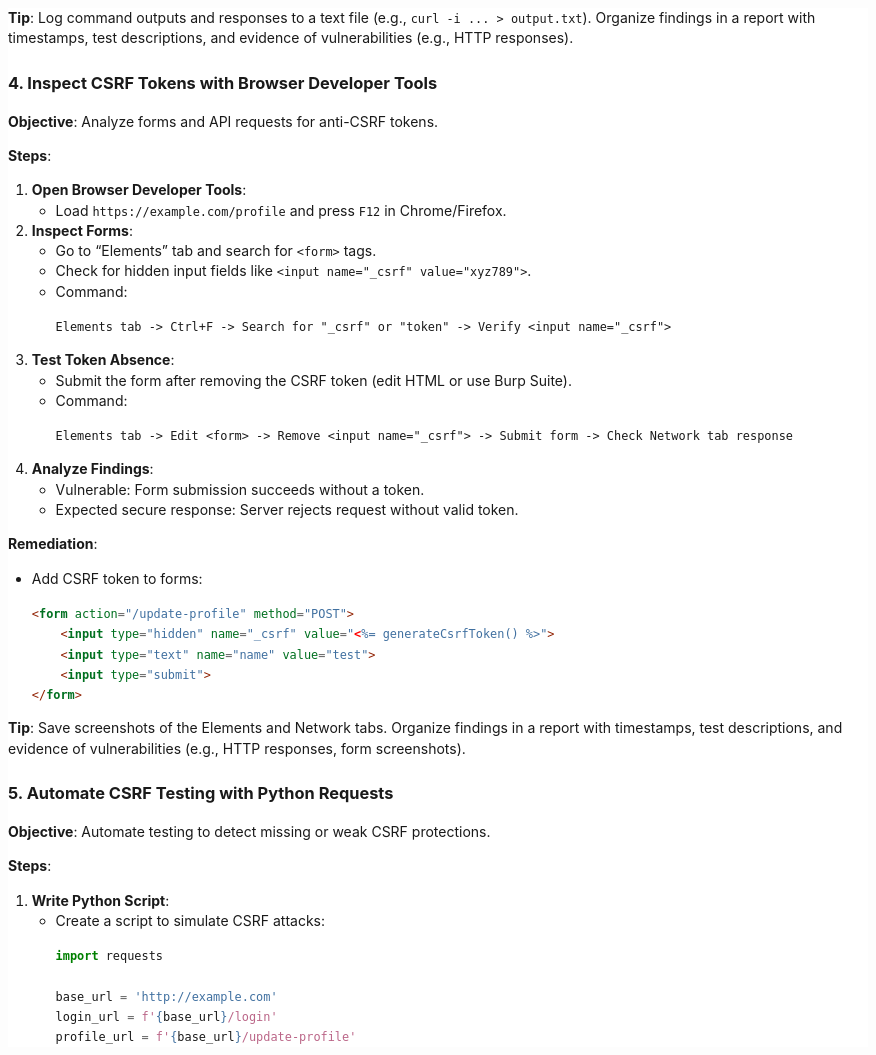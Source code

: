 **Tip**: Log command outputs and responses to a text file (e.g., `curl -i ... > output.txt`). Organize findings in a report with timestamps, test descriptions, and evidence of vulnerabilities (e.g., HTTP responses).

### 4. Inspect CSRF Tokens with Browser Developer Tools

**Objective**: Analyze forms and API requests for anti-CSRF tokens.

**Steps**:
1. **Open Browser Developer Tools**:
   - Load `https://example.com/profile` and press `F12` in Chrome/Firefox.
2. **Inspect Forms**:
   - Go to “Elements” tab and search for `<form>` tags.
   - Check for hidden input fields like `<input name="_csrf" value="xyz789">`.
   - Command:
     ```
     Elements tab -> Ctrl+F -> Search for "_csrf" or "token" -> Verify <input name="_csrf">
     ```
3. **Test Token Absence**:
   - Submit the form after removing the CSRF token (edit HTML or use Burp Suite).
   - Command:
     ```
     Elements tab -> Edit <form> -> Remove <input name="_csrf"> -> Submit form -> Check Network tab response
     ```
4. **Analyze Findings**:
   - Vulnerable: Form submission succeeds without a token.
   - Expected secure response: Server rejects request without valid token.

**Remediation**:
- Add CSRF token to forms:
  ```html
  <form action="/update-profile" method="POST">
      <input type="hidden" name="_csrf" value="<%= generateCsrfToken() %>">
      <input type="text" name="name" value="test">
      <input type="submit">
  </form>
  ```

**Tip**: Save screenshots of the Elements and Network tabs. Organize findings in a report with timestamps, test descriptions, and evidence of vulnerabilities (e.g., HTTP responses, form screenshots).

### 5. Automate CSRF Testing with Python Requests

**Objective**: Automate testing to detect missing or weak CSRF protections.

**Steps**:
1. **Write Python Script**:
   - Create a script to simulate CSRF attacks:
     ```python
     import requests

     base_url = 'http://example.com'
     login_url = f'{base_url}/login'
     profile_url = f'{base_url}/update-profile'
